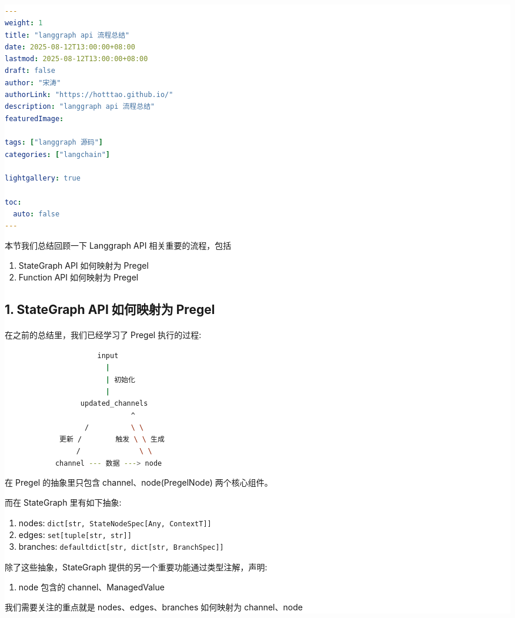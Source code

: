 ```yaml
---
weight: 1
title: "langgraph api 流程总结"
date: 2025-08-12T13:00:00+08:00
lastmod: 2025-08-12T13:00:00+08:00
draft: false
author: "宋涛"
authorLink: "https://hotttao.github.io/"
description: "langgraph api 流程总结"
featuredImage: 

tags: ["langgraph 源码"]
categories: ["langchain"]

lightgallery: true

toc:
  auto: false
---
```



本节我们总结回顾一下 Langgraph API 相关重要的流程，包括
1. StateGraph API 如何映射为 Pregel
2. Function API 如何映射为 Pregel

## 1. StateGraph API 如何映射为 Pregel
在之前的总结里，我们已经学习了 Pregel 执行的过程:

```bash
                      input
                        |
                        | 初始化
                        |
                  updated_channels
                              ^
                   /          \ \
             更新 /        触发 \ \ 生成
                 /              \ \
            channel --- 数据 ---> node
```

在 Pregel 的抽象里只包含 channel、node(PregelNode) 两个核心组件。

而在 StateGraph 里有如下抽象:
1. nodes: `dict[str, StateNodeSpec[Any, ContextT]]`
2. edges: `set[tuple[str, str]]`
3. branches: `defaultdict[str, dict[str, BranchSpec]]`

除了这些抽象，StateGraph 提供的另一个重要功能通过类型注解，声明:
1. node 包含的 channel、ManagedValue

我们需要关注的重点就是 nodes、edges、branches 如何映射为 channel、node

